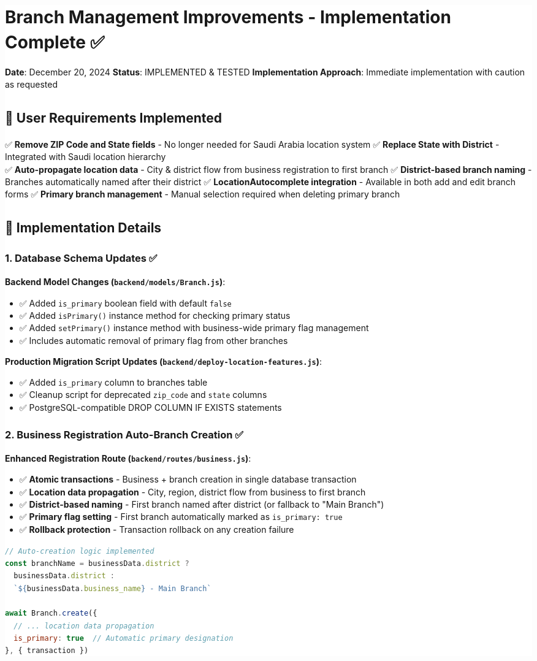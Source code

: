 # Branch Management Improvements - Implementation Complete ✅

**Date**: December 20, 2024
**Status**: IMPLEMENTED & TESTED
**Implementation Approach**: Immediate implementation with caution as requested

## 🎯 User Requirements Implemented

✅ **Remove ZIP Code and State fields** - No longer needed for Saudi Arabia location system
✅ **Replace State with District** - Integrated with Saudi location hierarchy  
✅ **Auto-propagate location data** - City & district flow from business registration to first branch
✅ **District-based branch naming** - Branches automatically named after their district
✅ **LocationAutocomplete integration** - Available in both add and edit branch forms
✅ **Primary branch management** - Manual selection required when deleting primary branch

## 🔧 Implementation Details

### 1. Database Schema Updates ✅

**Backend Model Changes (`backend/models/Branch.js`)**:
- ✅ Added `is_primary` boolean field with default `false`
- ✅ Added `isPrimary()` instance method for checking primary status
- ✅ Added `setPrimary()` instance method with business-wide primary flag management
- ✅ Includes automatic removal of primary flag from other branches

**Production Migration Script Updates (`backend/deploy-location-features.js`)**:
- ✅ Added `is_primary` column to branches table
- ✅ Cleanup script for deprecated `zip_code` and `state` columns
- ✅ PostgreSQL-compatible DROP COLUMN IF EXISTS statements

### 2. Business Registration Auto-Branch Creation ✅

**Enhanced Registration Route (`backend/routes/business.js`)**:
- ✅ **Atomic transactions** - Business + branch creation in single database transaction
- ✅ **Location data propagation** - City, region, district flow from business to first branch
- ✅ **District-based naming** - First branch named after district (or fallback to "Main Branch")
- ✅ **Primary flag setting** - First branch automatically marked as `is_primary: true`
- ✅ **Rollback protection** - Transaction rollback on any creation failure

```javascript
// Auto-creation logic implemented
const branchName = businessData.district ? 
  businessData.district : 
  `${businessData.business_name} - Main Branch`

await Branch.create({
  // ... location data propagation
  is_primary: true  // Automatic primary designation
}, { transaction })
```
